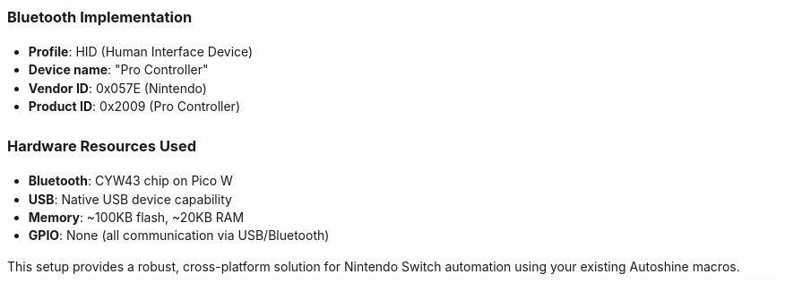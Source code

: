 ### Bluetooth Implementation
- **Profile**: HID (Human Interface Device)
- **Device name**: "Pro Controller"
- **Vendor ID**: 0x057E (Nintendo)
- **Product ID**: 0x2009 (Pro Controller)

### Hardware Resources Used
- **Bluetooth**: CYW43 chip on Pico W
- **USB**: Native USB device capability
- **Memory**: ~100KB flash, ~20KB RAM
- **GPIO**: None (all communication via USB/Bluetooth)

This setup provides a robust, cross-platform solution for Nintendo Switch automation using your existing Autoshine macros.